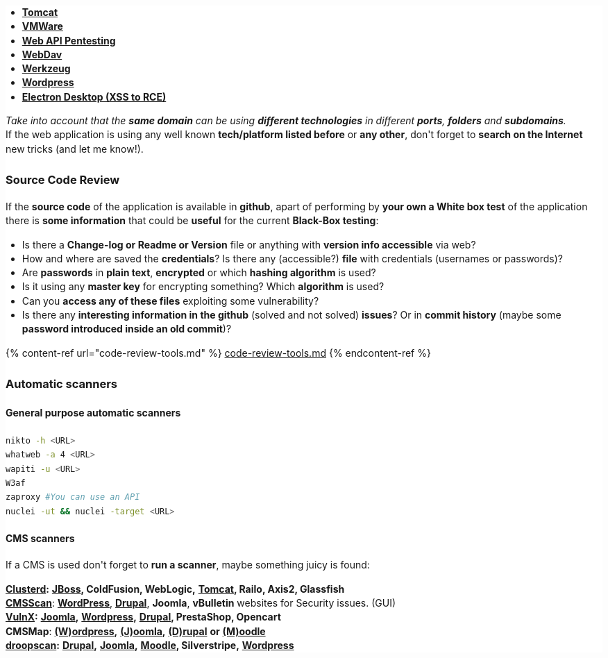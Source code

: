 * [**Tomcat**](tomcat.md)
* [**VMWare**](vmware-esx-vcenter....md)
* [**Web API Pentesting**](web-api-pentesting.md)
* [**WebDav**](put-method-webdav.md)
* [**Werkzeug**](werkzeug.md)
* [**Wordpress**](wordpress.md)
* [**Electron Desktop (XSS to RCE)**](xss-to-rce-electron-desktop-apps/)

_Take into account that the **same domain** can be using **different technologies** in different **ports**, **folders** and **subdomains**._\
If the web application is using any well known **tech/platform listed before** or **any other**, don't forget to **search on the Internet** new tricks (and let me know!).

### Source Code Review

If the **source code** of the application is available in **github**, apart of performing by **your own a White box test** of the application there is **some information** that could be **useful** for the current **Black-Box testing**:

* Is there a **Change-log or Readme or Version** file or anything with **version info accessible** via web?
* How and where are saved the **credentials**? Is there any (accessible?) **file** with credentials (usernames or passwords)?
* Are **passwords** in **plain text**, **encrypted** or which **hashing algorithm** is used?
* Is it using any **master key** for encrypting something? Which **algorithm** is used?
* Can you **access any of these files** exploiting some vulnerability?
* Is there any **interesting information in the github** (solved and not solved) **issues**? Or in **commit history** (maybe some **password introduced inside an old commit**)?

{% content-ref url="code-review-tools.md" %}
[code-review-tools.md](code-review-tools.md)
{% endcontent-ref %}

### Automatic scanners

#### General purpose automatic scanners

```bash
nikto -h <URL>
whatweb -a 4 <URL>
wapiti -u <URL>
W3af
zaproxy #You can use an API
nuclei -ut && nuclei -target <URL>
```

#### CMS scanners

If a CMS is used don't forget to **run a scanner**, maybe something juicy is found:

[**Clusterd**](https://github.com/hatRiot/clusterd)**:** [**JBoss**](jboss.md)**, ColdFusion, WebLogic,** [**Tomcat**](tomcat.md)**, Railo, Axis2, Glassfish**\
[**CMSScan**](https://github.com/ajinabraham/CMSScan): [**WordPress**](wordpress.md), [**Drupal**](drupal.md), **Joomla**, **vBulletin** websites for Security issues. (GUI)\
[**VulnX**](https://github.com/anouarbensaad/vulnx)**:** [**Joomla**](joomla.md)**,** [**Wordpress**](wordpress.md)**,** [**Drupal**](drupal.md)**, PrestaShop, Opencart**\
**CMSMap**: [**(W)ordpress**](wordpress.md)**,** [**(J)oomla**](joomla.md)**,** [**(D)rupal**](drupal.md) **or** [**(M)oodle**](moodle.md)\
[**droopscan**](https://github.com/droope/droopescan)**:** [**Drupal**](drupal.md)**,** [**Joomla**](joomla.md)**,** [**Moodle**](moodle.md)**, Silverstripe,** [**Wordpress**](wordpress.md)
